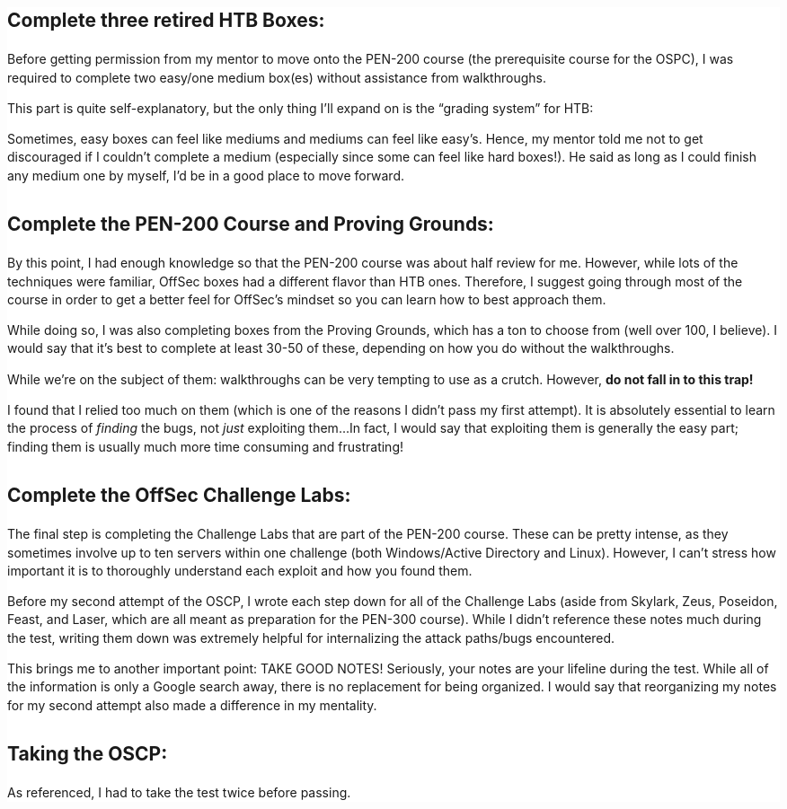 ## Complete three retired HTB Boxes:

Before getting permission from my mentor to move onto the PEN-200 course (the prerequisite course for the OSPC), I was required to complete two easy/one medium box(es) without assistance from walkthroughs.

This part is quite self-explanatory, but the only thing I’ll expand on is the “grading system” for HTB:

Sometimes, easy boxes can feel like mediums and mediums can feel like easy’s. Hence, my mentor told me not to get discouraged if I couldn’t complete a medium (especially since some can feel like hard boxes!). He said as long as I could finish any medium one by myself, I’d be in a good place to move forward.

## Complete the PEN-200 Course and Proving Grounds:

By this point, I had enough knowledge so that the PEN-200 course was about half review for me. However, while lots of the techniques were familiar, OffSec boxes had a different flavor than HTB ones. Therefore, I suggest going through most of the course in order to get a better feel for OffSec’s mindset so you can learn how to best approach them.

While doing so, I was also completing boxes from the Proving Grounds, which has a ton to choose from (well over 100, I believe). I would say that it’s best to complete at least 30-50 of these, depending on how you do without the walkthroughs.

While we’re on the subject of them: walkthroughs can be very tempting to use as a crutch. However, **do not fall in to this trap!**

I found that I relied too much on them (which is one of the reasons I didn’t pass my first attempt). It is absolutely essential to learn the process of *finding* the bugs, not *just* exploiting them...In fact, I would say that exploiting them is generally the easy part; finding them is usually much more time consuming and frustrating!

## Complete the OffSec Challenge Labs:

The final step is completing the Challenge Labs that are part of the PEN-200 course. These can be pretty intense, as they sometimes involve up to ten servers within one challenge (both Windows/Active Directory and Linux). However, I can’t stress how important it is to thoroughly understand each exploit and how you found them.

Before my second attempt of the OSCP, I wrote each step down for all of the Challenge Labs (aside from Skylark, Zeus, Poseidon, Feast, and Laser, which are all meant as preparation for the PEN-300 course). While I didn’t reference these notes much during the test, writing them down was extremely helpful for internalizing the attack paths/bugs encountered.

This brings me to another important point: TAKE GOOD NOTES! Seriously, your notes are your lifeline during the test. While all of the information is only a Google search away, there is no replacement for being organized. I would say that reorganizing my notes for my second attempt also made a difference in my mentality.

## Taking the OSCP:

As referenced, I had to take the test twice before passing.
